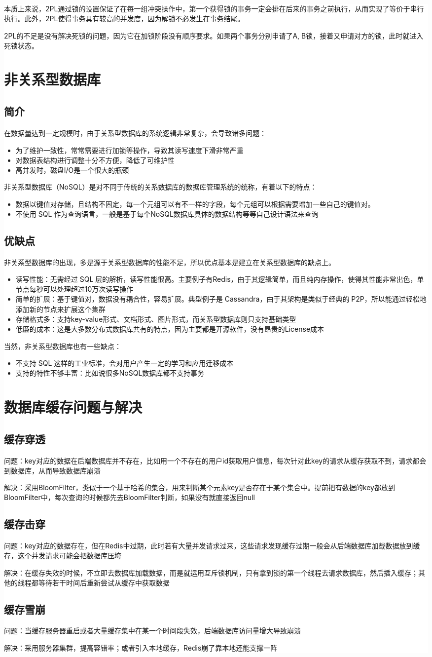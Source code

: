 

本质上来说，2PL通过锁的设置保证了在每一组冲突操作中，第一个获得锁的事务一定会排在后来的事务之前执行，从而实现了等价于串行执行。此外，2PL使得事务具有较高的并发度，因为解锁不必发生在事务结尾。


2PL的不足是没有解决死锁的问题，因为它在加锁阶段没有顺序要求。如果两个事务分别申请了A, B锁，接着又申请对方的锁，此时就进入死锁状态。


# 非关系型数据库
## 简介
在数据量达到一定规模时，由于关系型数据库的系统逻辑非常复杂，会导致诸多问题：

- 为了维护一致性，常常需要进行加锁等操作，导致其读写速度下滑非常严重
- 对数据表结构进行调整十分不方便，降低了可维护性
- 高并发时，磁盘I/O是一个很大的瓶颈



非关系型数据库（NoSQL）是对不同于传统的关系数据库的数据库管理系统的统称，有着以下的特点：

- 数据以键值对存储，且结构不固定，每一个元组可以有不一样的字段，每个元组可以根据需要增加一些自己的键值对。
- 不使用 SQL 作为查询语言，一般是基于每个NoSQL数据库具体的数据结构等等自己设计语法来查询

## 优缺点
非关系型数据库的出现，多是源于关系型数据库的性能不足，所以优点基本是建立在关系型数据库的缺点上。

- 读写性能：无需经过 SQL 层的解析，读写性能很高。主要例子有Redis，由于其逻辑简单，而且纯内存操作，使得其性能非常出色，单节点每秒可以处理超过10万次读写操作
- 简单的扩展：基于键值对，数据没有耦合性，容易扩展。典型例子是 Cassandra，由于其架构是类似于经典的 P2P，所以能通过轻松地添加新的节点来扩展这个集群
- 存储格式多：支持key-value形式、文档形式、图片形式，而关系型数据库则只支持基础类型
- 低廉的成本：这是大多数分布式数据库共有的特点，因为主要都是开源软件，没有昂贵的License成本



当然，非关系型数据库也有一些缺点：

- 不支持 SQL 这样的工业标准，会对用户产生一定的学习和应用迁移成本
- 支持的特性不够丰富：比如说很多NoSQL数据库都不支持事务

# 数据库缓存问题与解决

## 缓存穿透

问题：key对应的数据在后端数据库并不存在，比如用一个不存在的用户id获取用户信息，每次针对此key的请求从缓存获取不到，请求都会到数据库，从而导致数据库崩溃

解决：采用BloomFilter，类似于一个基于哈希的集合，用来判断某个元素key是否存在于某个集合中。提前把有数据的key都放到BloomFilter中，每次查询的时候都先去BloomFilter判断，如果没有就直接返回null

## 缓存击穿

问题：key对应的数据存在，但在Redis中过期，此时若有大量并发请求过来，这些请求发现缓存过期一般会从后端数据库加载数据放到缓存，这个并发请求可能会把数据库压垮

解决：在缓存失效的时候，不立即去数据库加载数据，而是就运用互斥锁机制，只有拿到锁的第一个线程去请求数据库，然后插入缓存；其他的线程都等待若干时间后重新尝试从缓存中获取数据

## 缓存雪崩

问题：当缓存服务器重启或者大量缓存集中在某一个时间段失效，后端数据库访问量增大导致崩溃

解决：采用服务器集群，提高容错率；或者引入本地缓存，Redis崩了靠本地还能支撑一阵
